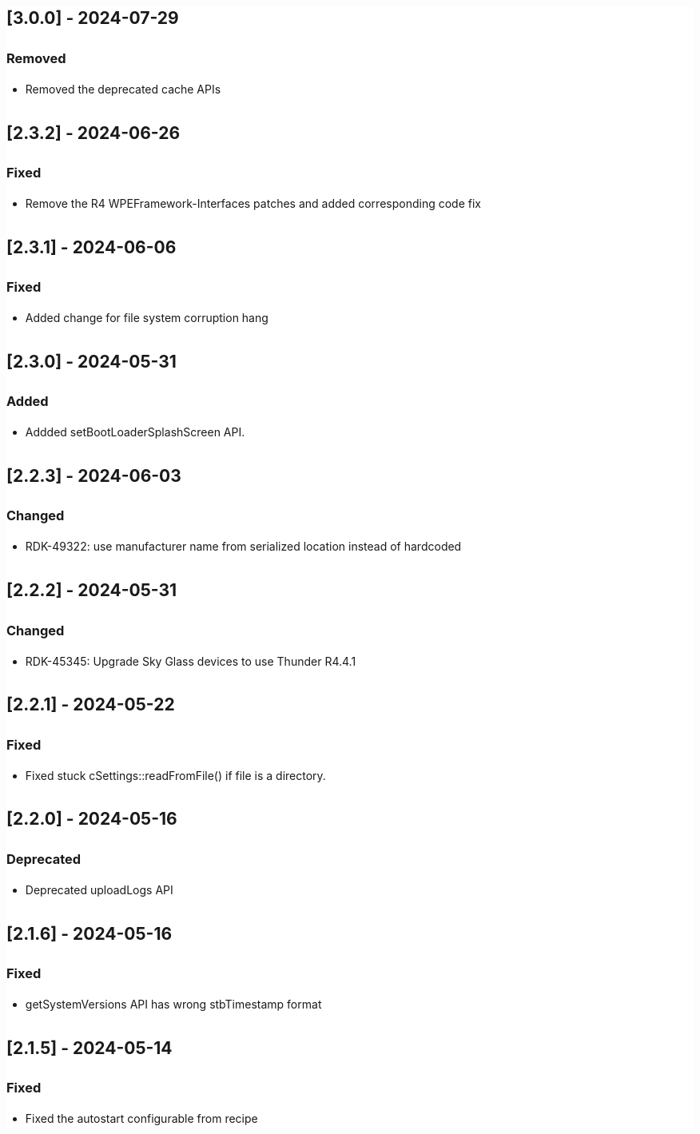 ## [3.0.0] - 2024-07-29
### Removed
- Removed the deprecated cache APIs 

## [2.3.2] - 2024-06-26
### Fixed
- Remove the R4 WPEFramework-Interfaces patches and added corresponding code fix

## [2.3.1] - 2024-06-06
### Fixed
- Added change for file system corruption hang

## [2.3.0] - 2024-05-31
### Added
- Addded setBootLoaderSplashScreen API.

## [2.2.3] - 2024-06-03
### Changed
- RDK-49322: use manufacturer name from serialized location instead of hardcoded

## [2.2.2] - 2024-05-31
### Changed
- RDK-45345: Upgrade Sky Glass devices to use Thunder R4.4.1

## [2.2.1] - 2024-05-22
### Fixed
- Fixed stuck cSettings::readFromFile() if file is a directory.

## [2.2.0] - 2024-05-16
### Deprecated
- Deprecated uploadLogs API

## [2.1.6] - 2024-05-16
### Fixed
- getSystemVersions API has wrong stbTimestamp format

## [2.1.5] - 2024-05-14
### Fixed
- Fixed the autostart configurable from recipe
